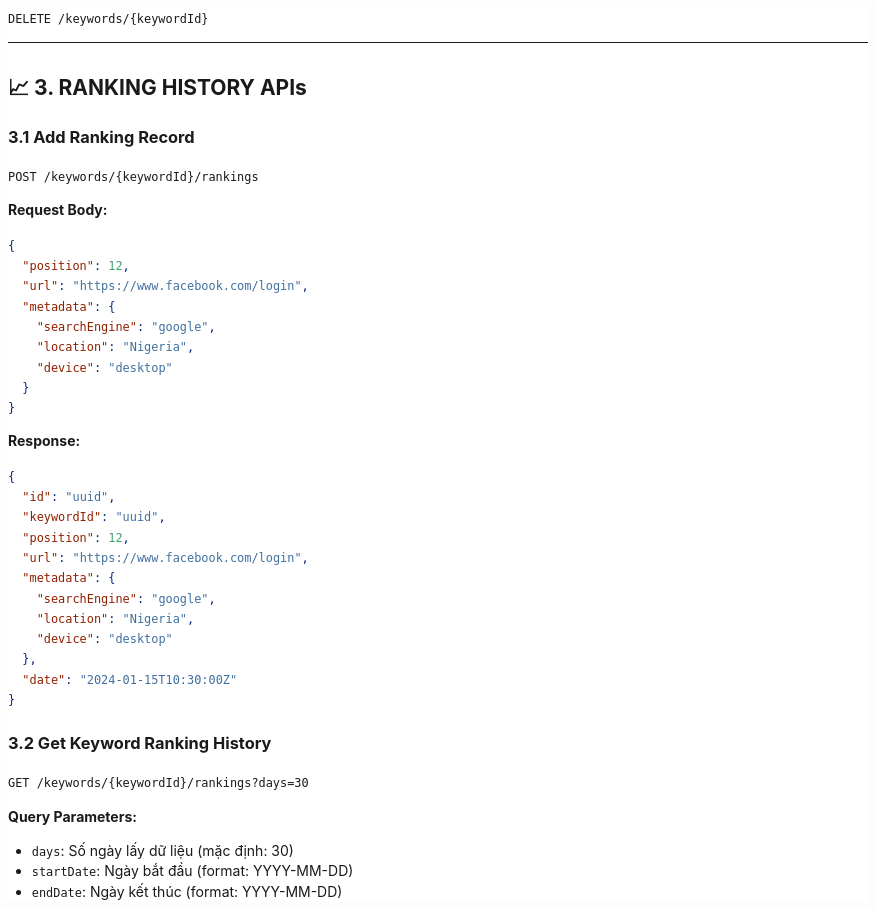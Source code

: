 ```http
DELETE /keywords/{keywordId}
```

---

## 📈 3. RANKING HISTORY APIs

### 3.1 Add Ranking Record

```http
POST /keywords/{keywordId}/rankings
```

**Request Body:**

```json
{
  "position": 12,
  "url": "https://www.facebook.com/login",
  "metadata": {
    "searchEngine": "google",
    "location": "Nigeria",
    "device": "desktop"
  }
}
```

**Response:**

```json
{
  "id": "uuid",
  "keywordId": "uuid",
  "position": 12,
  "url": "https://www.facebook.com/login",
  "metadata": {
    "searchEngine": "google",
    "location": "Nigeria",
    "device": "desktop"
  },
  "date": "2024-01-15T10:30:00Z"
}
```

### 3.2 Get Keyword Ranking History

```http
GET /keywords/{keywordId}/rankings?days=30
```

**Query Parameters:**

- `days`: Số ngày lấy dữ liệu (mặc định: 30)
- `startDate`: Ngày bắt đầu (format: YYYY-MM-DD)
- `endDate`: Ngày kết thúc (format: YYYY-MM-DD)

